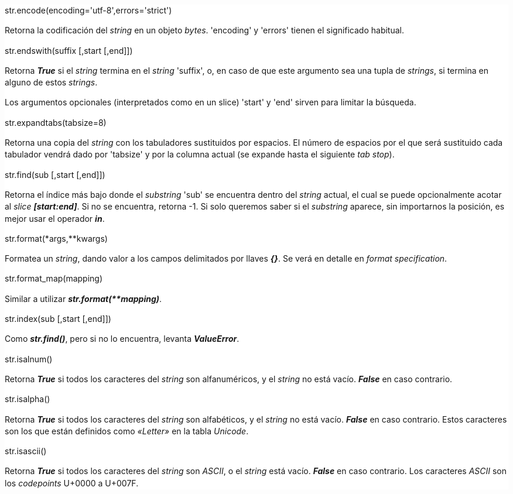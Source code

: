 str.encode(encoding=\'utf-8\',errors=\'strict\')

Retorna la codificación del *string* en un objeto *bytes*. \'encoding\'
y \'errors\' tienen el significado habitual.

str.endswith(suffix \[,start \[,end\]\])

Retorna ***True*** si el *string* termina en el *string* \'suffix\', o,
en caso de que este argumento sea una tupla de *strings*, si termina en
alguno de estos *strings*.

Los argumentos opcionales (interpretados como en un slice) \'start\' y
\'end\' sirven para limitar la búsqueda.

str.expandtabs(tabsize=8)

Retorna una copia del *string* con los tabuladores sustituidos por
espacios. El número de espacios por el que será sustituido cada
tabulador vendrá dado por \'tabsize\' y por la columna actual (se
expande hasta el siguiente *tab stop*).

str.find(sub \[,start \[,end\]\])

Retorna el índice más bajo donde el *substring* \'sub\' se encuentra
dentro del *string* actual, el cual se puede opcionalmente acotar al
*slice* ***\[start:end\]***. Si no se encuentra, retorna -1. Si solo
queremos saber si el *substring* aparece, sin importarnos la posición,
es mejor usar el operador ***in***.

str.format(\*args,\*\*kwargs)

Formatea un *string*, dando valor a los campos delimitados por llaves
***{}***. Se verá en detalle en *format specification*.

str.format\_map(mapping)

Similar a utilizar ***str.format(\*\*mapping)***.

str.index(sub \[,start \[,end\]\])

Como ***str.find()***, pero si no lo encuentra, levanta
***ValueError***.

str.isalnum()

Retorna ***True*** si todos los caracteres del *string* son
alfanuméricos, y el *string* no está vacío. ***False*** en caso
contrario.

str.isalpha()

Retorna ***True*** si todos los caracteres del *string* son alfabéticos,
y el *string* no está vacío. ***False*** en caso contrario. Estos
caracteres son los que están definidos como *«Letter»* en la tabla
*Unicode*.

str.isascii()

Retorna ***True*** si todos los caracteres del *string* son *ASCII*, o
el *string* está vacío. ***False*** en caso contrario. Los caracteres
*ASCII* son los *codepoints* U+0000 a U+007F.
